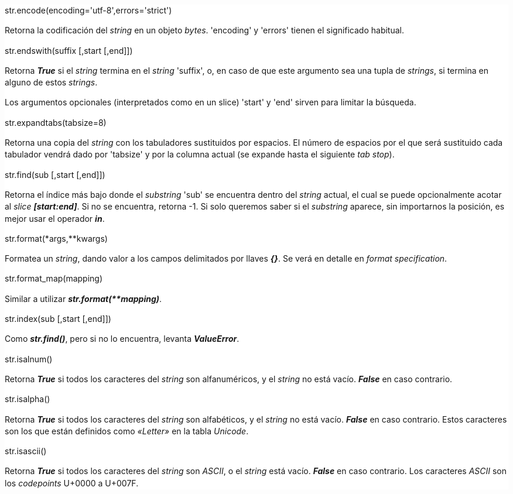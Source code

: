 str.encode(encoding=\'utf-8\',errors=\'strict\')

Retorna la codificación del *string* en un objeto *bytes*. \'encoding\'
y \'errors\' tienen el significado habitual.

str.endswith(suffix \[,start \[,end\]\])

Retorna ***True*** si el *string* termina en el *string* \'suffix\', o,
en caso de que este argumento sea una tupla de *strings*, si termina en
alguno de estos *strings*.

Los argumentos opcionales (interpretados como en un slice) \'start\' y
\'end\' sirven para limitar la búsqueda.

str.expandtabs(tabsize=8)

Retorna una copia del *string* con los tabuladores sustituidos por
espacios. El número de espacios por el que será sustituido cada
tabulador vendrá dado por \'tabsize\' y por la columna actual (se
expande hasta el siguiente *tab stop*).

str.find(sub \[,start \[,end\]\])

Retorna el índice más bajo donde el *substring* \'sub\' se encuentra
dentro del *string* actual, el cual se puede opcionalmente acotar al
*slice* ***\[start:end\]***. Si no se encuentra, retorna -1. Si solo
queremos saber si el *substring* aparece, sin importarnos la posición,
es mejor usar el operador ***in***.

str.format(\*args,\*\*kwargs)

Formatea un *string*, dando valor a los campos delimitados por llaves
***{}***. Se verá en detalle en *format specification*.

str.format\_map(mapping)

Similar a utilizar ***str.format(\*\*mapping)***.

str.index(sub \[,start \[,end\]\])

Como ***str.find()***, pero si no lo encuentra, levanta
***ValueError***.

str.isalnum()

Retorna ***True*** si todos los caracteres del *string* son
alfanuméricos, y el *string* no está vacío. ***False*** en caso
contrario.

str.isalpha()

Retorna ***True*** si todos los caracteres del *string* son alfabéticos,
y el *string* no está vacío. ***False*** en caso contrario. Estos
caracteres son los que están definidos como *«Letter»* en la tabla
*Unicode*.

str.isascii()

Retorna ***True*** si todos los caracteres del *string* son *ASCII*, o
el *string* está vacío. ***False*** en caso contrario. Los caracteres
*ASCII* son los *codepoints* U+0000 a U+007F.
